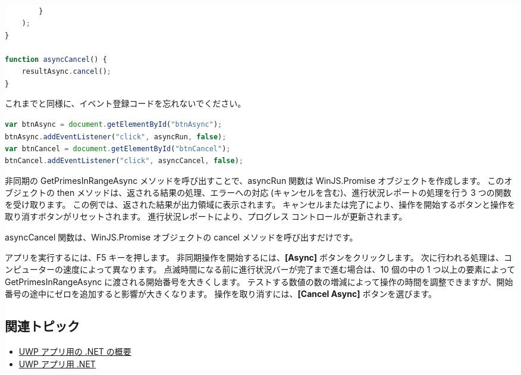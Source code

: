 ```javascript
        }
    );
}

function asyncCancel() {    
    resultAsync.cancel();
}
```

これまでと同様に、イベント登録コードを忘れないでください。

```javascript
var btnAsync = document.getElementById("btnAsync");
btnAsync.addEventListener("click", asyncRun, false);
var btnCancel = document.getElementById("btnCancel");
btnCancel.addEventListener("click", asyncCancel, false);
```

非同期の GetPrimesInRangeAsync メソッドを呼び出すことで、asyncRun 関数は WinJS.Promise オブジェクトを作成します。 このオブジェクトの then メソッドは、返される結果の処理、エラーへの対応 (キャンセルを含む)、進行状況レポートの処理を行う 3 つの関数を受け取ります。 この例では、返された結果が出力領域に表示されます。 キャンセルまたは完了により、操作を開始するボタンと操作を取り消すボタンがリセットされます。 進行状況レポートにより、プログレス コントロールが更新されます。

asyncCancel 関数は、WinJS.Promise オブジェクトの cancel メソッドを呼び出すだけです。

アプリを実行するには、F5 キーを押します。 非同期操作を開始するには、**[Async]** ボタンをクリックします。 次に行われる処理は、コンピューターの速度によって異なります。 点滅時間になる前に進行状況バーが完了まで進む場合は、10 個の中の 1 つ以上の要素によって GetPrimesInRangeAsync に渡される開始番号を大きくします。 テストする数値の数の増減によって操作の時間を調整できますが、開始番号の途中にゼロを追加すると影響が大きくなります。 操作を取り消すには、**[Cancel Async]** ボタンを選びます。

## <a name="related-topics"></a>関連トピック

* [UWP アプリ用の .NET の概要](/previous-versions/windows/apps/br230302(v=vs.140))
* [UWP アプリ用 .NET](/dotnet/api/index?view=dotnet-uwp-10.0)